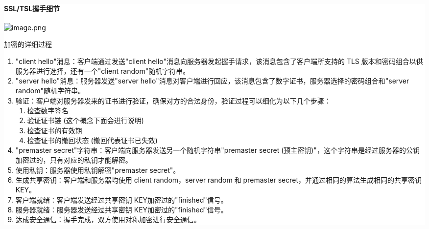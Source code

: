 
#### SSL/TSL握手细节
![image.png](https://i.loli.net/2021/03/23/P7mfAkoyCU3KzFD.png)

加密的详细过程
1. "client hello"消息：客户端通过发送"client hello"消息向服务器发起握手请求，该消息包含了客户端所支持的 TLS 版本和密码组合以供服务器进行选择，还有一个"client random"随机字符串。
2. "server hello"消息：服务器发送"server hello"消息对客户端进行回应，该消息包含了数字证书，服务器选择的密码组合和"server random"随机字符串。
3. 验证：客户端对服务器发来的证书进行验证，确保对方的合法身份，验证过程可以细化为以下几个步骤：
    1. 检查数字签名
    2. 验证证书链 (这个概念下面会进行说明)
    3. 检查证书的有效期
    4. 检查证书的撤回状态 (撤回代表证书已失效)
4. "premaster secret"字符串：客户端向服务器发送另一个随机字符串"premaster secret (预主密钥)"，这个字符串是经过服务器的公钥加密过的，只有对应的私钥才能解密。
5. 使用私钥：服务器使用私钥解密"premaster secret"。
6. 生成共享密钥：客户端和服务器均使用 client random，server random 和 premaster secret，并通过相同的算法生成相同的共享密钥 KEY。
7. 客户端就绪：客户端发送经过共享密钥 KEY加密过的"finished"信号。
8. 服务器就绪：服务器发送经过共享密钥 KEY加密过的"finished"信号。
9. 达成安全通信：握手完成，双方使用对称加密进行安全通信。
